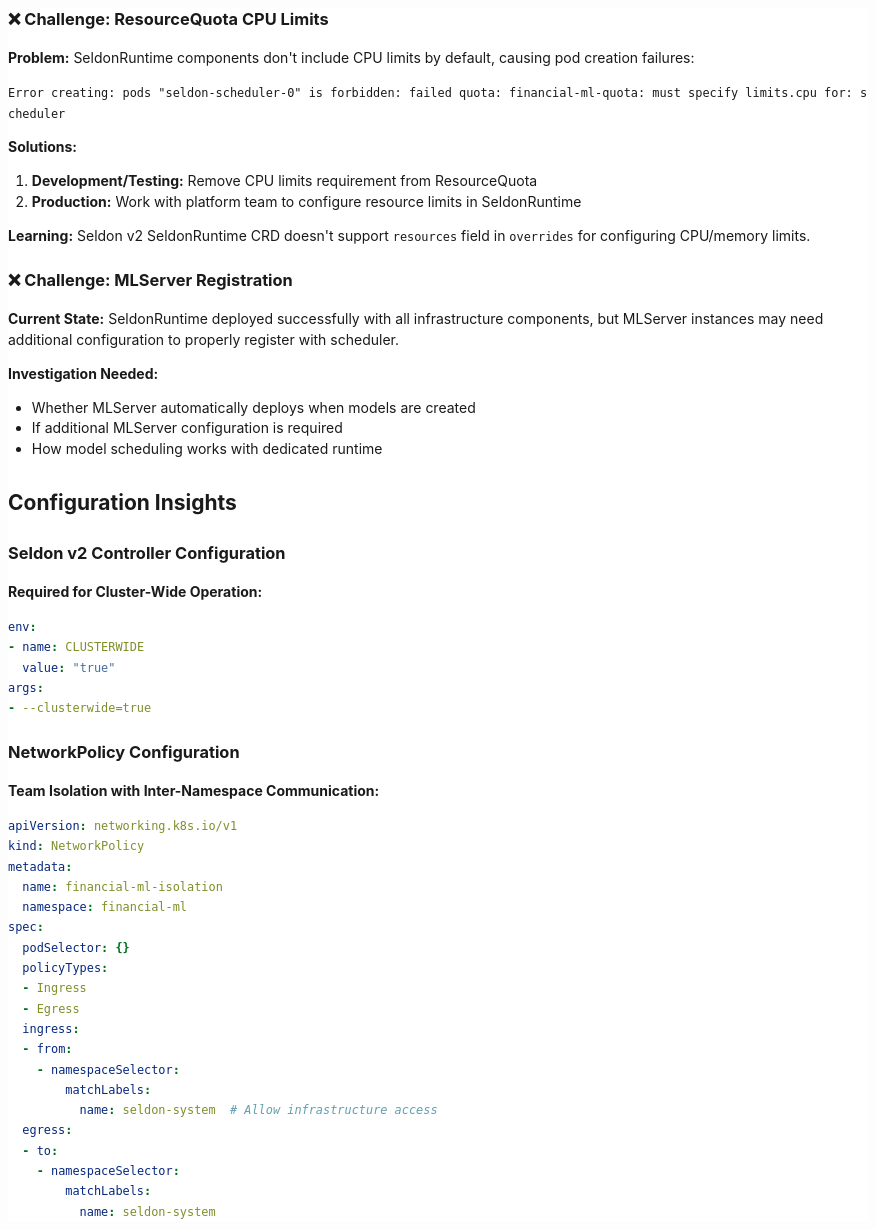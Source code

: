 ### ❌ Challenge: ResourceQuota CPU Limits

**Problem:** SeldonRuntime components don't include CPU limits by default, causing pod creation failures:
```
Error creating: pods "seldon-scheduler-0" is forbidden: failed quota: financial-ml-quota: must specify limits.cpu for: scheduler
```

**Solutions:**
1. **Development/Testing:** Remove CPU limits requirement from ResourceQuota
2. **Production:** Work with platform team to configure resource limits in SeldonRuntime

**Learning:** Seldon v2 SeldonRuntime CRD doesn't support `resources` field in `overrides` for configuring CPU/memory limits.

### ❌ Challenge: MLServer Registration 

**Current State:** SeldonRuntime deployed successfully with all infrastructure components, but MLServer instances may need additional configuration to properly register with scheduler.

**Investigation Needed:**
- Whether MLServer automatically deploys when models are created
- If additional MLServer configuration is required
- How model scheduling works with dedicated runtime

## Configuration Insights

### Seldon v2 Controller Configuration

**Required for Cluster-Wide Operation:**
```yaml
env:
- name: CLUSTERWIDE
  value: "true"
args:
- --clusterwide=true
```

### NetworkPolicy Configuration

**Team Isolation with Inter-Namespace Communication:**
```yaml
apiVersion: networking.k8s.io/v1
kind: NetworkPolicy
metadata:
  name: financial-ml-isolation
  namespace: financial-ml
spec:
  podSelector: {}
  policyTypes:
  - Ingress
  - Egress
  ingress:
  - from:
    - namespaceSelector:
        matchLabels:
          name: seldon-system  # Allow infrastructure access
  egress:
  - to:
    - namespaceSelector:
        matchLabels:
          name: seldon-system
```
